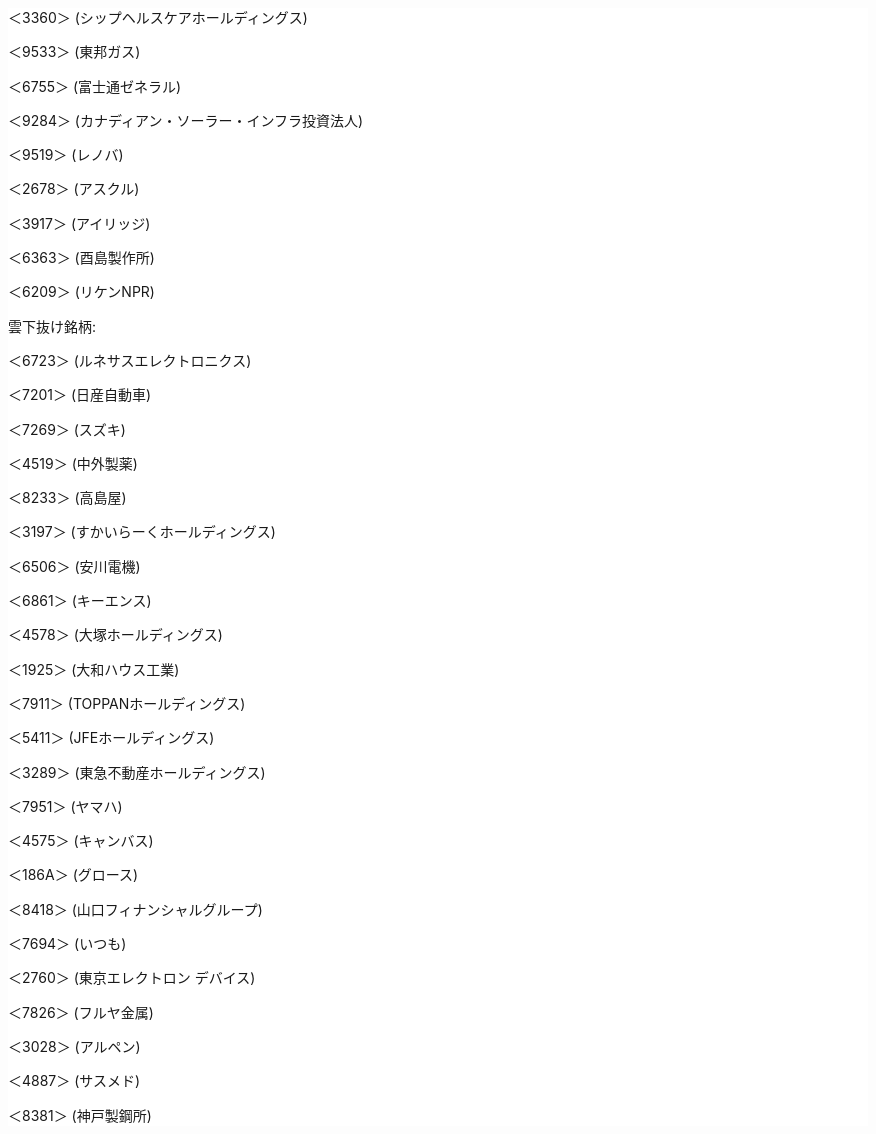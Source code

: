 ＜3360＞ (シップヘルスケアホールディングス)

＜9533＞ (東邦ガス)

＜6755＞ (富士通ゼネラル)

＜9284＞ (カナディアン・ソーラー・インフラ投資法人)

＜9519＞ (レノバ)

＜2678＞ (アスクル)

＜3917＞ (アイリッジ)

＜6363＞ (酉島製作所)

＜6209＞ (リケンNPR)

雲下抜け銘柄:

＜6723＞ (ルネサスエレクトロニクス)

＜7201＞ (日産自動車)

＜7269＞ (スズキ)

＜4519＞ (中外製薬)

＜8233＞ (高島屋)

＜3197＞ (すかいらーくホールディングス)

＜6506＞ (安川電機)

＜6861＞ (キーエンス)

＜4578＞ (大塚ホールディングス)

＜1925＞ (大和ハウス工業)

＜7911＞ (TOPPANホールディングス)

＜5411＞ (JFEホールディングス)

＜3289＞ (東急不動産ホールディングス)

＜7951＞ (ヤマハ)

＜4575＞ (キャンバス)

＜186A＞ (グロース)

＜8418＞ (山口フィナンシャルグループ)

＜7694＞ (いつも)

＜2760＞ (東京エレクトロン デバイス)

＜7826＞ (フルヤ金属)

＜3028＞ (アルペン)

＜4887＞ (サスメド)

＜8381＞ (神戸製鋼所)
